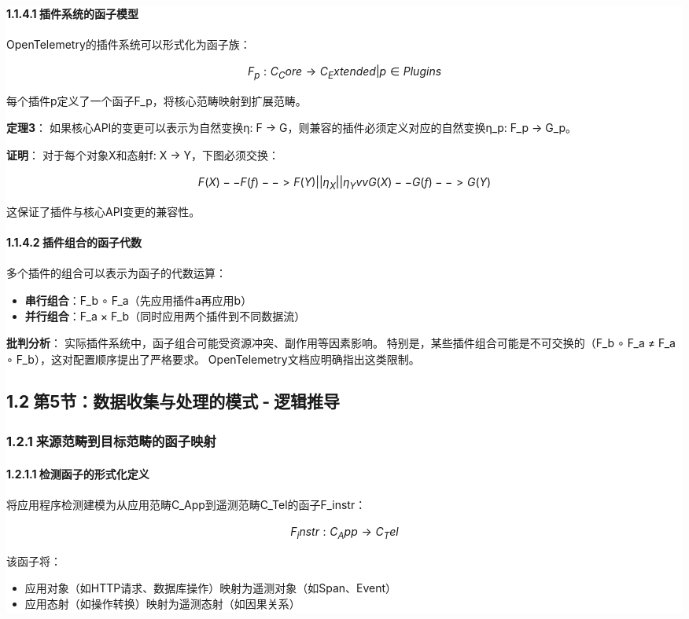 #### 1.1.4.1 插件系统的函子模型

OpenTelemetry的插件系统可以形式化为函子族：

```math
{F_p: C_Core → C_Extended | p ∈ Plugins}

```

每个插件p定义了一个函子F_p，将核心范畴映射到扩展范畴。

**定理3**：
 如果核心API的变更可以表示为自然变换η: F → G，则兼容的插件必须定义对应的自然变换η_p: F_p → G_p。

**证明**：
对于每个对象X和态射f: X → Y，下图必须交换：

```math
 F(X) --F(f)--> F(Y)
  |               |
  η_X|               |η_Y
  v               v
 G(X) --G(f)--> G(Y)

```

这保证了插件与核心API变更的兼容性。

#### 1.1.4.2 插件组合的函子代数

多个插件的组合可以表示为函子的代数运算：

- **串行组合**：F_b ∘ F_a（先应用插件a再应用b）
- **并行组合**：F_a × F_b（同时应用两个插件到不同数据流）

**批判分析**：
实际插件系统中，函子组合可能受资源冲突、副作用等因素影响。
特别是，某些插件组合可能是不可交换的（F_b ∘ F_a ≠ F_a ∘ F_b），这对配置顺序提出了严格要求。
OpenTelemetry文档应明确指出这类限制。

## 1.2 第5节：数据收集与处理的模式 - 逻辑推导

### 1.2.1 来源范畴到目标范畴的函子映射

#### 1.2.1.1 检测函子的形式化定义

将应用程序检测建模为从应用范畴C_App到遥测范畴C_Tel的函子F_instr：

```math
F_instr: C_App → C_Tel

```

该函子将：

- 应用对象（如HTTP请求、数据库操作）映射为遥测对象（如Span、Event）
- 应用态射（如操作转换）映射为遥测态射（如因果关系）
